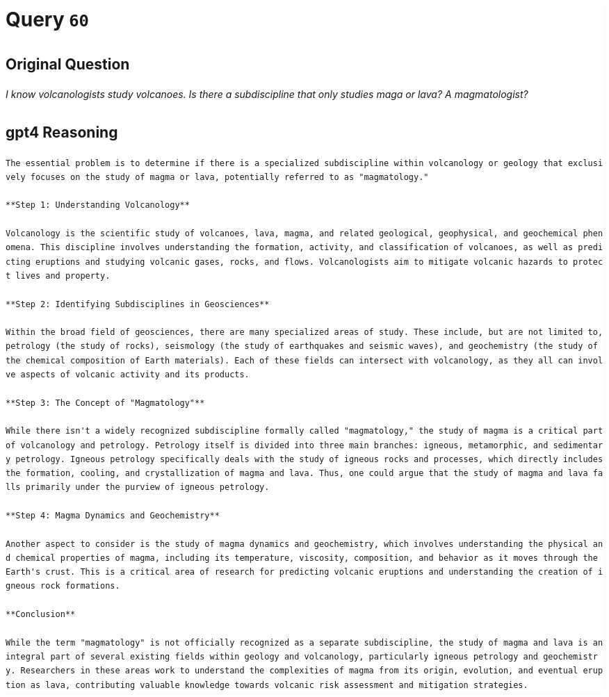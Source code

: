 # Query `60`

## Original Question

*I know volcanologists study volcanoes. Is there a subdiscipline that only studies maga or lava? A magmatologist?*

## gpt4 Reasoning

```markdown
The essential problem is to determine if there is a specialized subdiscipline within volcanology or geology that exclusively focuses on the study of magma or lava, potentially referred to as "magmatology."

**Step 1: Understanding Volcanology**

Volcanology is the scientific study of volcanoes, lava, magma, and related geological, geophysical, and geochemical phenomena. This discipline involves understanding the formation, activity, and classification of volcanoes, as well as predicting eruptions and studying volcanic gases, rocks, and flows. Volcanologists aim to mitigate volcanic hazards to protect lives and property.

**Step 2: Identifying Subdisciplines in Geosciences**

Within the broad field of geosciences, there are many specialized areas of study. These include, but are not limited to, petrology (the study of rocks), seismology (the study of earthquakes and seismic waves), and geochemistry (the study of the chemical composition of Earth materials). Each of these fields can intersect with volcanology, as they all can involve aspects of volcanic activity and its products.

**Step 3: The Concept of "Magmatology"**

While there isn't a widely recognized subdiscipline formally called "magmatology," the study of magma is a critical part of volcanology and petrology. Petrology itself is divided into three main branches: igneous, metamorphic, and sedimentary petrology. Igneous petrology specifically deals with the study of igneous rocks and processes, which directly includes the formation, cooling, and crystallization of magma and lava. Thus, one could argue that the study of magma and lava falls primarily under the purview of igneous petrology.

**Step 4: Magma Dynamics and Geochemistry**

Another aspect to consider is the study of magma dynamics and geochemistry, which involves understanding the physical and chemical properties of magma, including its temperature, viscosity, composition, and behavior as it moves through the Earth's crust. This is a critical area of research for predicting volcanic eruptions and understanding the creation of igneous rock formations.

**Conclusion**

While the term "magmatology" is not officially recognized as a separate subdiscipline, the study of magma and lava is an integral part of several existing fields within geology and volcanology, particularly igneous petrology and geochemistry. Researchers in these areas work to understand the complexities of magma from its origin, evolution, and eventual eruption as lava, contributing valuable knowledge towards volcanic risk assessment and mitigation strategies.
```
